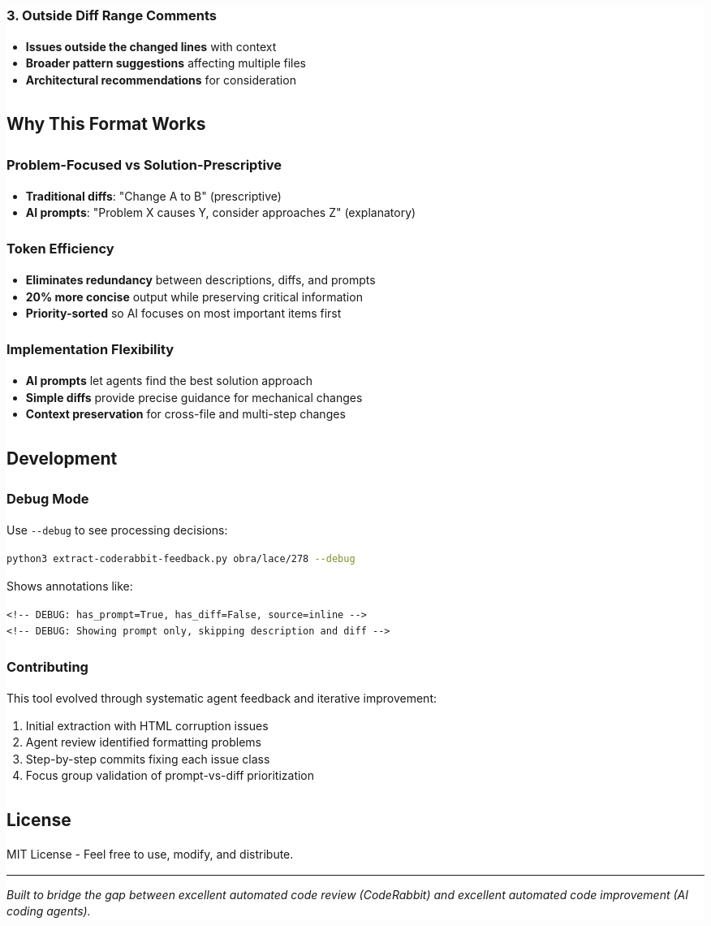 ### 3. Outside Diff Range Comments  
- **Issues outside the changed lines** with context
- **Broader pattern suggestions** affecting multiple files
- **Architectural recommendations** for consideration

## Why This Format Works

### Problem-Focused vs Solution-Prescriptive
- **Traditional diffs**: "Change A to B" (prescriptive)
- **AI prompts**: "Problem X causes Y, consider approaches Z" (explanatory)

### Token Efficiency
- **Eliminates redundancy** between descriptions, diffs, and prompts
- **20% more concise** output while preserving critical information
- **Priority-sorted** so AI focuses on most important items first

### Implementation Flexibility
- **AI prompts** let agents find the best solution approach
- **Simple diffs** provide precise guidance for mechanical changes
- **Context preservation** for cross-file and multi-step changes

## Development

### Debug Mode
Use `--debug` to see processing decisions:
```bash
python3 extract-coderabbit-feedback.py obra/lace/278 --debug
```
Shows annotations like:
```
<!-- DEBUG: has_prompt=True, has_diff=False, source=inline -->
<!-- DEBUG: Showing prompt only, skipping description and diff -->
```

### Contributing
This tool evolved through systematic agent feedback and iterative improvement:
1. Initial extraction with HTML corruption issues
2. Agent review identified formatting problems
3. Step-by-step commits fixing each issue class
4. Focus group validation of prompt-vs-diff prioritization

## License

MIT License - Feel free to use, modify, and distribute.

---

*Built to bridge the gap between excellent automated code review (CodeRabbit) and excellent automated code improvement (AI coding agents).*
